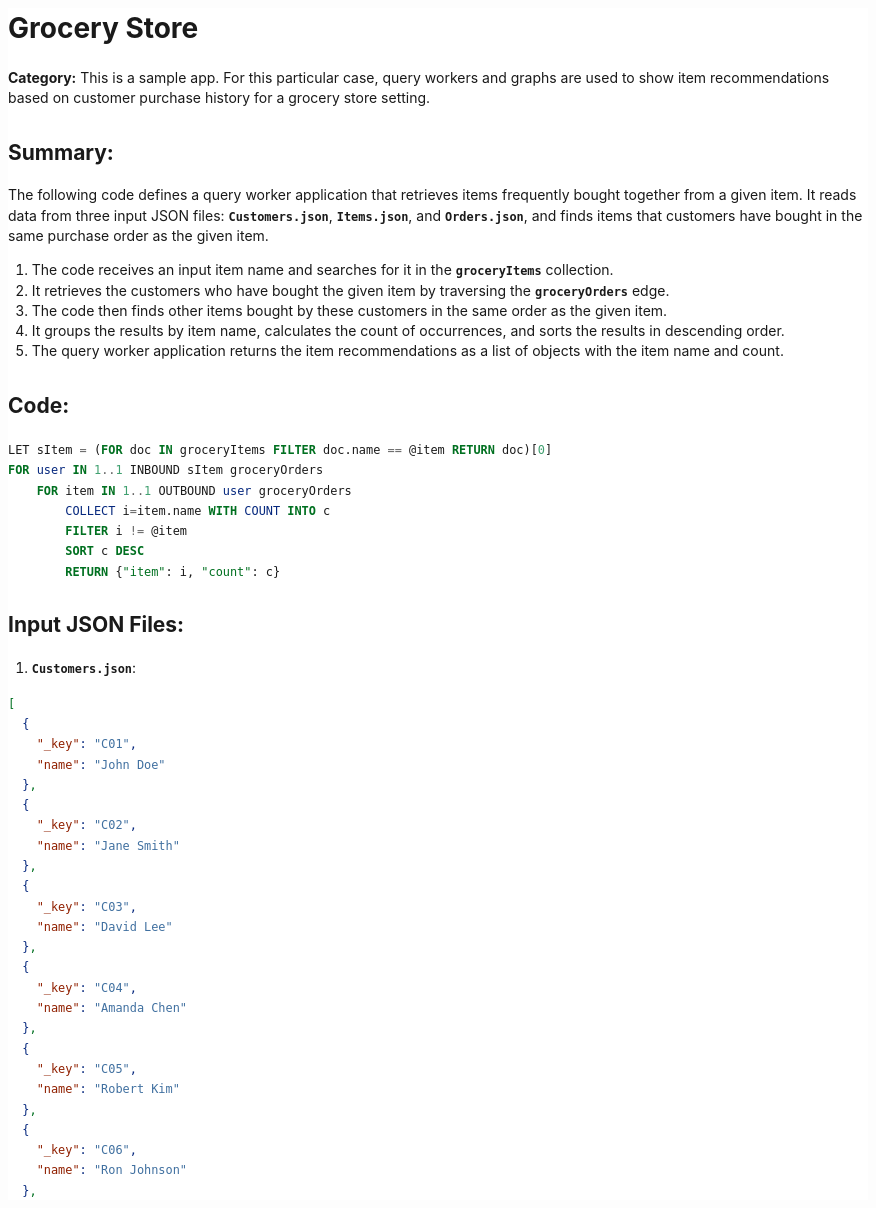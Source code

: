 # Grocery Store

**Category:** This is a sample app. For this particular case, query workers and graphs are used to show item recommendations based on customer purchase history for a grocery store setting.

## Summary:

The following code defines a query worker application that retrieves items frequently bought together from a given item. It reads data from three input JSON files: **`Customers.json`**, **`Items.json`**, and **`Orders.json`**, and finds items that customers have bought in the same purchase order as the given item.

1. The code receives an input item name and searches for it in the **`groceryItems`** collection.
2. It retrieves the customers who have bought the given item by traversing the **`groceryOrders`** edge.
3. The code then finds other items bought by these customers in the same order as the given item.
4. It groups the results by item name, calculates the count of occurrences, and sorts the results in descending order.
5. The query worker application returns the item recommendations as a list of objects with the item name and count.

## Code:

```sql
LET sItem = (FOR doc IN groceryItems FILTER doc.name == @item RETURN doc)[0]
FOR user IN 1..1 INBOUND sItem groceryOrders
    FOR item IN 1..1 OUTBOUND user groceryOrders
        COLLECT i=item.name WITH COUNT INTO c
        FILTER i != @item
        SORT c DESC
        RETURN {"item": i, "count": c}
```

## Input JSON Files:

1. **`Customers.json`**:

```json
[
  {
    "_key": "C01",
    "name": "John Doe"
  },
  {
    "_key": "C02",
    "name": "Jane Smith"
  },
  {
    "_key": "C03",
    "name": "David Lee"
  },
  {
    "_key": "C04",
    "name": "Amanda Chen"
  },
  {
    "_key": "C05",
    "name": "Robert Kim"
  },
  {
    "_key": "C06",
    "name": "Ron Johnson"
  },
```